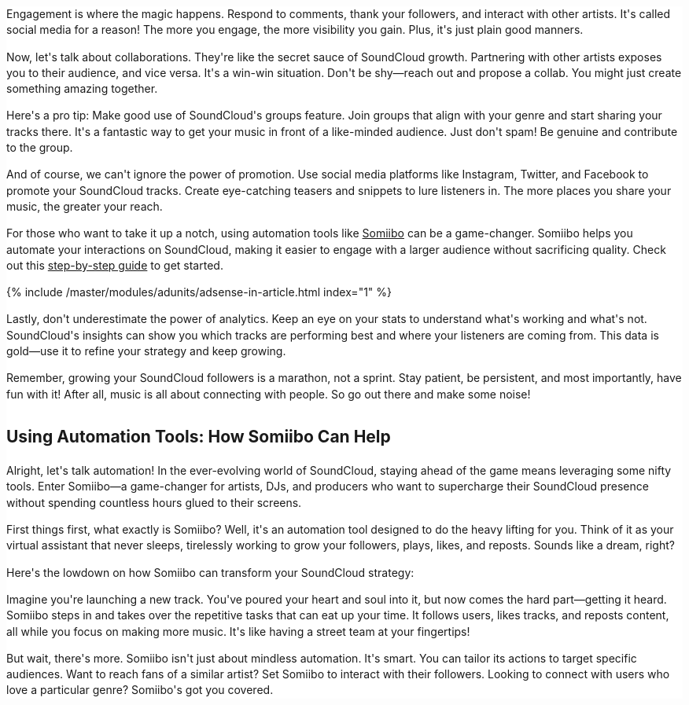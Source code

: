 Engagement is where the magic happens. Respond to comments, thank your followers, and interact with other artists. It's called social media for a reason! The more you engage, the more visibility you gain. Plus, it's just plain good manners.

Now, let's talk about collaborations. They're like the secret sauce of SoundCloud growth. Partnering with other artists exposes you to their audience, and vice versa. It's a win-win situation. Don't be shy—reach out and propose a collab. You might just create something amazing together.

Here's a pro tip: Make good use of SoundCloud's groups feature. Join groups that align with your genre and start sharing your tracks there. It's a fantastic way to get your music in front of a like-minded audience. Just don't spam! Be genuine and contribute to the group.

And of course, we can't ignore the power of promotion. Use social media platforms like Instagram, Twitter, and Facebook to promote your SoundCloud tracks. Create eye-catching teasers and snippets to lure listeners in. The more places you share your music, the greater your reach.

For those who want to take it up a notch, using automation tools like [Somiibo](https://soundcloudbooster.com/blog/the-ultimate-soundcloud-growth-hack-step-by-step-instructions-for-using-somiibo) can be a game-changer. Somiibo helps you automate your interactions on SoundCloud, making it easier to engage with a larger audience without sacrificing quality. Check out this [step-by-step guide](https://soundcloudbooster.com/blog/the-ultimate-soundcloud-growth-hack-step-by-step-instructions-for-using-somiibo) to get started.

{% include /master/modules/adunits/adsense-in-article.html index="1" %}

Lastly, don't underestimate the power of analytics. Keep an eye on your stats to understand what's working and what's not. SoundCloud's insights can show you which tracks are performing best and where your listeners are coming from. This data is gold—use it to refine your strategy and keep growing.

Remember, growing your SoundCloud followers is a marathon, not a sprint. Stay patient, be persistent, and most importantly, have fun with it! After all, music is all about connecting with people. So go out there and make some noise!

## Using Automation Tools: How Somiibo Can Help

Alright, let's talk automation! In the ever-evolving world of SoundCloud, staying ahead of the game means leveraging some nifty tools. Enter Somiibo—a game-changer for artists, DJs, and producers who want to supercharge their SoundCloud presence without spending countless hours glued to their screens.

First things first, what exactly is Somiibo? Well, it's an automation tool designed to do the heavy lifting for you. Think of it as your virtual assistant that never sleeps, tirelessly working to grow your followers, plays, likes, and reposts. Sounds like a dream, right?

Here's the lowdown on how Somiibo can transform your SoundCloud strategy:

Imagine you're launching a new track. You've poured your heart and soul into it, but now comes the hard part—getting it heard. Somiibo steps in and takes over the repetitive tasks that can eat up your time. It follows users, likes tracks, and reposts content, all while you focus on making more music. It's like having a street team at your fingertips!

But wait, there's more. Somiibo isn't just about mindless automation. It's smart. You can tailor its actions to target specific audiences. Want to reach fans of a similar artist? Set Somiibo to interact with their followers. Looking to connect with users who love a particular genre? Somiibo's got you covered.
